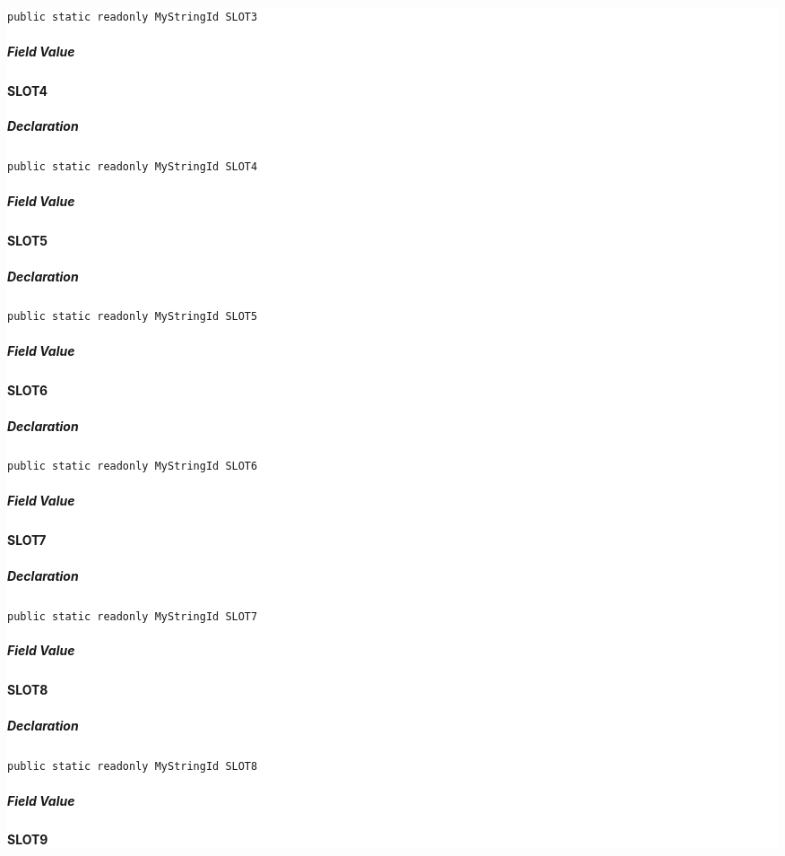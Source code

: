 ```
public static readonly MyStringId SLOT3
```

##### Field Value

#### [](#Sandbox_Game_MyControlsSpace_SLOT4)SLOT4

##### Declaration

```
public static readonly MyStringId SLOT4
```

##### Field Value

#### [](#Sandbox_Game_MyControlsSpace_SLOT5)SLOT5

##### Declaration

```
public static readonly MyStringId SLOT5
```

##### Field Value

#### [](#Sandbox_Game_MyControlsSpace_SLOT6)SLOT6

##### Declaration

```
public static readonly MyStringId SLOT6
```

##### Field Value

#### [](#Sandbox_Game_MyControlsSpace_SLOT7)SLOT7

##### Declaration

```
public static readonly MyStringId SLOT7
```

##### Field Value

#### [](#Sandbox_Game_MyControlsSpace_SLOT8)SLOT8

##### Declaration

```
public static readonly MyStringId SLOT8
```

##### Field Value

#### [](#Sandbox_Game_MyControlsSpace_SLOT9)SLOT9
